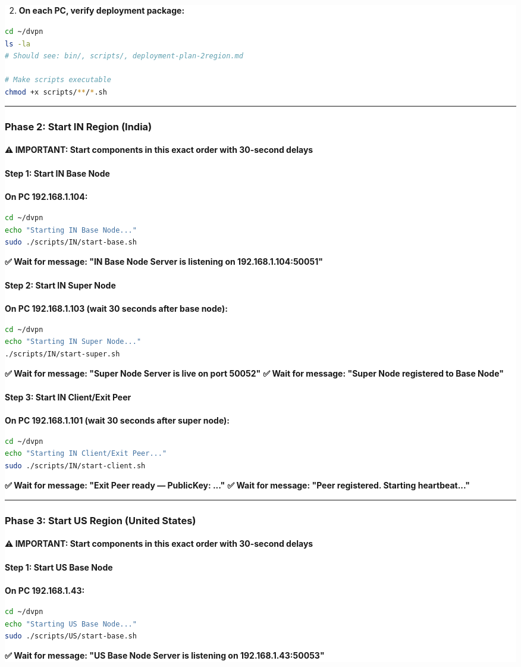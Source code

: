 2. **On each PC, verify deployment package:**
```bash
cd ~/dvpn
ls -la
# Should see: bin/, scripts/, deployment-plan-2region.md

# Make scripts executable
chmod +x scripts/**/*.sh
```

---

### **Phase 2: Start IN Region (India)**

**⚠️ IMPORTANT: Start components in this exact order with 30-second delays**

#### **Step 1: Start IN Base Node**
**On PC 192.168.1.104:**
```bash
cd ~/dvpn
echo "Starting IN Base Node..."
sudo ./scripts/IN/start-base.sh
```
**✅ Wait for message: "IN Base Node Server is listening on 192.168.1.104:50051"**

#### **Step 2: Start IN Super Node** 
**On PC 192.168.1.103 (wait 30 seconds after base node):**
```bash
cd ~/dvpn
echo "Starting IN Super Node..."
./scripts/IN/start-super.sh
```
**✅ Wait for message: "Super Node Server is live on port 50052"**
**✅ Wait for message: "Super Node registered to Base Node"**

#### **Step 3: Start IN Client/Exit Peer**
**On PC 192.168.1.101 (wait 30 seconds after super node):**
```bash
cd ~/dvpn
echo "Starting IN Client/Exit Peer..."
sudo ./scripts/IN/start-client.sh
```
**✅ Wait for message: "Exit Peer ready — PublicKey: ..."**
**✅ Wait for message: "Peer registered. Starting heartbeat..."**

---

### **Phase 3: Start US Region (United States)**

**⚠️ IMPORTANT: Start components in this exact order with 30-second delays**

#### **Step 1: Start US Base Node**
**On PC 192.168.1.43:**
```bash
cd ~/dvpn
echo "Starting US Base Node..."
sudo ./scripts/US/start-base.sh
```
**✅ Wait for message: "US Base Node Server is listening on 192.168.1.43:50053"**
